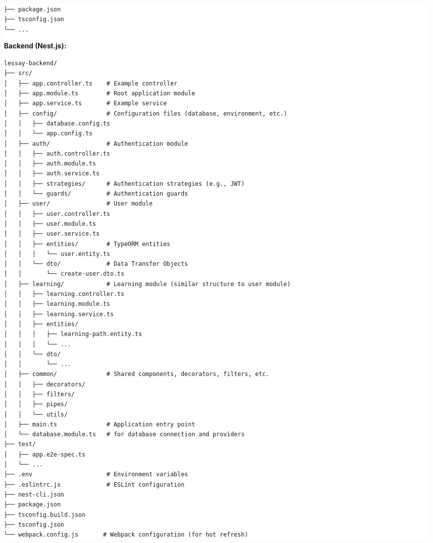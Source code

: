 ```
├── package.json
├── tsconfig.json
└── ...

```

**Backend (Nest.js):**

```
lessay-backend/
├── src/
│   ├── app.controller.ts    # Example controller
│   ├── app.module.ts        # Root application module
│   ├── app.service.ts       # Example service
│   ├── config/              # Configuration files (database, environment, etc.)
│   │   ├── database.config.ts
│   │   └── app.config.ts
│   ├── auth/                # Authentication module
│   │   ├── auth.controller.ts
│   │   ├── auth.module.ts
│   │   ├── auth.service.ts
│   │   ├── strategies/      # Authentication strategies (e.g., JWT)
│   │   └── guards/          # Authentication guards
│   ├── user/                # User module
│   │   ├── user.controller.ts
│   │   ├── user.module.ts
│   │   ├── user.service.ts
│   │   ├── entities/        # TypeORM entities
│   │   │   └── user.entity.ts
│   │   └── dto/             # Data Transfer Objects
│   │       └── create-user.dto.ts
│   ├── learning/            # Learning module (similar structure to user module)
│   │   ├── learning.controller.ts
│   │   ├── learning.module.ts
│   │   ├── learning.service.ts
│   │   ├── entities/
│   │   │   ├── learning-path.entity.ts
│   │   │   └── ...
│   │   └── dto/
│   │       └── ...
│   ├── common/              # Shared components, decorators, filters, etc.
│   │   ├── decorators/
│   │   ├── filters/
│   │   ├── pipes/
│   │   └── utils/
│   ├── main.ts              # Application entry point
│   └── database.module.ts   # for database connection and providers
├── test/
│   ├── app.e2e-spec.ts
│   └── ...
├── .env                     # Environment variables
├── .eslintrc.js             # ESLint configuration
├── nest-cli.json
├── package.json
├── tsconfig.build.json
├── tsconfig.json
└── webpack.config.js       # Webpack configuration (for hot refresh)

```